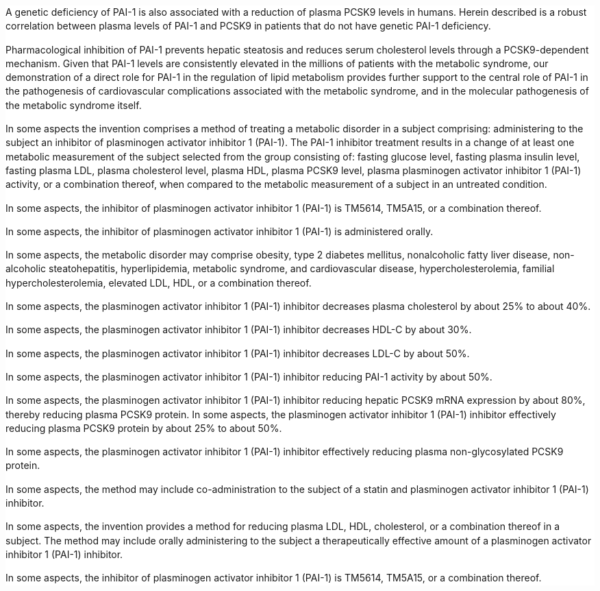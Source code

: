 A genetic deficiency of PAI-1 is also associated with a reduction of plasma PCSK9 levels in humans. Herein described is a robust correlation between plasma levels of PAI-1 and PCSK9 in patients that do not have genetic PAI-1 deficiency.

Pharmacological inhibition of PAI-1 prevents hepatic steatosis and reduces serum cholesterol levels through a PCSK9-dependent mechanism. Given that PAI-1 levels are consistently elevated in the millions of patients with the metabolic syndrome, our demonstration of a direct role for PAI-1 in the regulation of lipid metabolism provides further support to the central role of PAI-1 in the pathogenesis of cardiovascular complications associated with the metabolic syndrome, and in the molecular pathogenesis of the metabolic syndrome itself.

In some aspects the invention comprises a method of treating a metabolic disorder in a subject comprising: administering to the subject an inhibitor of plasminogen activator inhibitor 1 (PAI-1). The PAI-1 inhibitor treatment results in a change of at least one metabolic measurement of the subject selected from the group consisting of: fasting glucose level, fasting plasma insulin level, fasting plasma LDL, plasma cholesterol level, plasma HDL, plasma PCSK9 level, plasma plasminogen activator inhibitor 1 (PAI-1) activity, or a combination thereof, when compared to the metabolic measurement of a subject in an untreated condition.

In some aspects, the inhibitor of plasminogen activator inhibitor 1 (PAI-1) is TM5614, TM5A15, or a combination thereof.

In some aspects, the inhibitor of plasminogen activator inhibitor 1 (PAI-1) is administered orally.

In some aspects, the metabolic disorder may comprise obesity, type 2 diabetes mellitus, nonalcoholic fatty liver disease, non-alcoholic steatohepatitis, hyperlipidemia, metabolic syndrome, and cardiovascular disease, hypercholesterolemia, familial hypercholesterolemia, elevated LDL, HDL, or a combination thereof.

In some aspects, the plasminogen activator inhibitor 1 (PAI-1) inhibitor decreases plasma cholesterol by about 25% to about 40%.

In some aspects, the plasminogen activator inhibitor 1 (PAI-1) inhibitor decreases HDL-C by about 30%.

In some aspects, the plasminogen activator inhibitor 1 (PAI-1) inhibitor decreases LDL-C by about 50%.

In some aspects, the plasminogen activator inhibitor 1 (PAI-1) inhibitor reducing PAI-1 activity by about 50%.

In some aspects, the plasminogen activator inhibitor 1 (PAI-1) inhibitor reducing hepatic PCSK9 mRNA expression by about 80%, thereby reducing plasma PCSK9 protein. In some aspects, the plasminogen activator inhibitor 1 (PAI-1) inhibitor effectively reducing plasma PCSK9 protein by about 25% to about 50%.

In some aspects, the plasminogen activator inhibitor 1 (PAI-1) inhibitor effectively reducing plasma non-glycosylated PCSK9 protein.

In some aspects, the method may include co-administration to the subject of a statin and plasminogen activator inhibitor 1 (PAI-1) inhibitor.

In some aspects, the invention provides a method for reducing plasma LDL, HDL, cholesterol, or a combination thereof in a subject. The method may include orally administering to the subject a therapeutically effective amount of a plasminogen activator inhibitor 1 (PAI-1) inhibitor.

In some aspects, the inhibitor of plasminogen activator inhibitor 1 (PAI-1) is TM5614, TM5A15, or a combination thereof.

